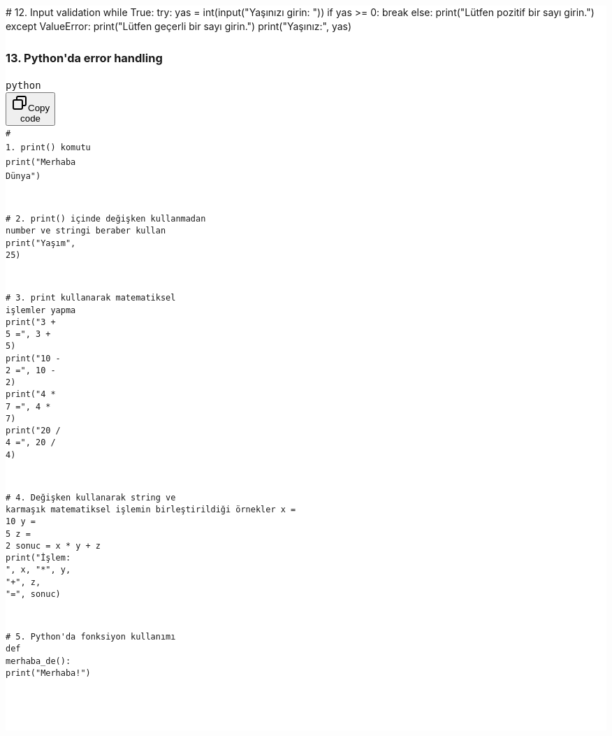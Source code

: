 <span class="hljs-comment"># 12. Input validation</span>
<span class="hljs-keyword">while</span> <span class="hljs-literal">True</span>:
    <span class="hljs-keyword">try</span>:
        yas = <span class="hljs-built_in">int</span>(<span class="hljs-built_in">input</span>(<span class="hljs-string">"Yaşınızı girin: "</span>))
        <span class="hljs-keyword">if</span> yas &gt;= <span class="hljs-number">0</span>:
            <span class="hljs-keyword">break</span>
        <span class="hljs-keyword">else</span>:
            <span class="hljs-built_in">print</span>(<span class="hljs-string">"Lütfen pozitif bir sayı girin."</span>)
    <span class="hljs-keyword">except</span> ValueError:
        <span class="hljs-built_in">print</span>(<span class="hljs-string">"Lütfen geçerli bir sayı girin."</span>)
<span class="hljs-built_in">print</span>(<span class="hljs-string">"Yaşınız:"</span>, yas)
</code></div></div></pre><h3>13. Python'da error handling</h3><pre><div class="dark bg-gray-950 rounded-md border-[0.5px] border-token-border-medium"><div class="flex items-center relative text-token-text-secondary bg-token-main-surface-secondary px-4 py-2 text-xs font-sans justify-between rounded-t-md"><span>python</span><div class="flex items-center"><span class="" data-state="closed"><button class="flex gap-1 items-center"><svg xmlns="http://www.w3.org/2000/svg" width="24" height="24" fill="none" viewBox="0 0 24 24" class="icon-sm"><path fill="currentColor" fill-rule="evenodd" d="M7 5a3 3 0 0 1 3-3h9a3 3 0 0 1 3 3v9a3 3 0 0 1-3 3h-2v2a3 3 0 0 1-3 3H5a3 3 0 0 1-3-3v-9a3 3 0 0 1 3-3h2zm2 2h5a3 3 0 0 1 3 3v5h2a1 1 0 0 0 1-1V5a1 1 0 0 0-1-1h-9a1 1 0 0 0-1 1zM5 9a1 1 0 0 0-1 1v9a1 1 0 0 0 1 1h9a1 1 0 0 0 1-1v-9a1 1 0 0 0-1-1z" clip-rule="evenodd"></path></svg>Copy code</button></span></div></div><div class="overflow-y-auto p-4" dir="ltr"><code class="!whitespace-pre hljs language-python"><span class="hljs-comment"># 1. print() komutu</span>
<span class="hljs-built_in">print</span>(<span class="hljs-string">"Merhaba Dünya"</span>)

<span class="hljs-comment"># 2. print() içinde değişken kullanmadan number ve stringi beraber kullan</span>
<span class="hljs-built_in">print</span>(<span class="hljs-string">"Yaşım"</span>, <span class="hljs-number">25</span>)

<span class="hljs-comment"># 3. print kullanarak matematiksel işlemler yapma</span>
<span class="hljs-built_in">print</span>(<span class="hljs-string">"3 + 5 ="</span>, <span class="hljs-number">3</span> + <span class="hljs-number">5</span>)
<span class="hljs-built_in">print</span>(<span class="hljs-string">"10 - 2 ="</span>, <span class="hljs-number">10</span> - <span class="hljs-number">2</span>)
<span class="hljs-built_in">print</span>(<span class="hljs-string">"4 * 7 ="</span>, <span class="hljs-number">4</span> * <span class="hljs-number">7</span>)
<span class="hljs-built_in">print</span>(<span class="hljs-string">"20 / 4 ="</span>, <span class="hljs-number">20</span> / <span class="hljs-number">4</span>)

<span class="hljs-comment"># 4. Değişken kullanarak string ve karmaşık matematiksel işlemin birleştirildiği örnekler</span>
x = <span class="hljs-number">10</span>
y = <span class="hljs-number">5</span>
z = <span class="hljs-number">2</span>
sonuc = x * y + z
<span class="hljs-built_in">print</span>(<span class="hljs-string">"İşlem: "</span>, x, <span class="hljs-string">"*"</span>, y, <span class="hljs-string">"+"</span>, z, <span class="hljs-string">"="</span>, sonuc)

<span class="hljs-comment"># 5. Python'da fonksiyon kullanımı</span>
<span class="hljs-keyword">def</span> <span class="hljs-title function_">merhaba_de</span>():
    <span class="hljs-built_in">print</span>(<span class="hljs-string">"Merhaba!"</span>)
